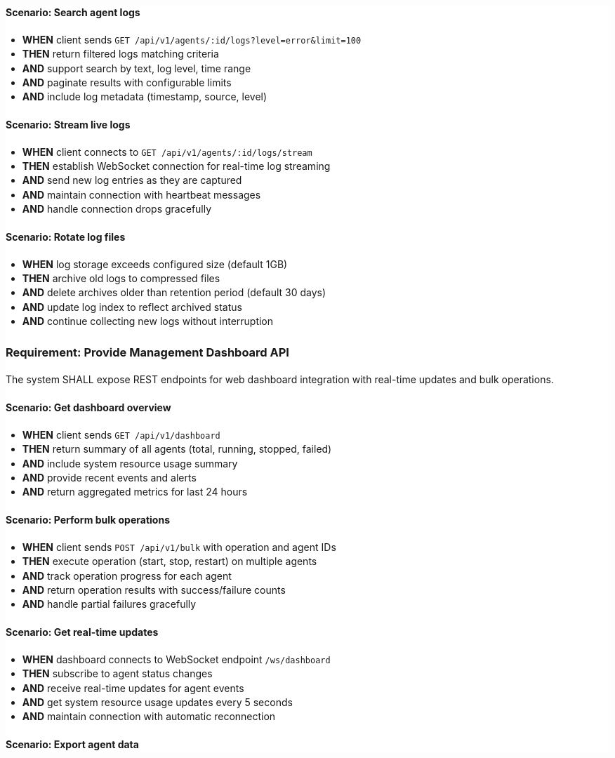 #### Scenario: Search agent logs

- **WHEN** client sends `GET /api/v1/agents/:id/logs?level=error&limit=100`
- **THEN** return filtered logs matching criteria
- **AND** support search by text, log level, time range
- **AND** paginate results with configurable limits
- **AND** include log metadata (timestamp, source, level)

#### Scenario: Stream live logs

- **WHEN** client connects to `GET /api/v1/agents/:id/logs/stream`
- **THEN** establish WebSocket connection for real-time log streaming
- **AND** send new log entries as they are captured
- **AND** maintain connection with heartbeat messages
- **AND** handle connection drops gracefully

#### Scenario: Rotate log files

- **WHEN** log storage exceeds configured size (default 1GB)
- **THEN** archive old logs to compressed files
- **AND** delete archives older than retention period (default 30 days)
- **AND** update log index to reflect archived status
- **AND** continue collecting new logs without interruption

### Requirement: Provide Management Dashboard API

The system SHALL expose REST endpoints for web dashboard integration with real-time updates and bulk operations.

#### Scenario: Get dashboard overview

- **WHEN** client sends `GET /api/v1/dashboard`
- **THEN** return summary of all agents (total, running, stopped, failed)
- **AND** include system resource usage summary
- **AND** provide recent events and alerts
- **AND** return aggregated metrics for last 24 hours

#### Scenario: Perform bulk operations

- **WHEN** client sends `POST /api/v1/bulk` with operation and agent IDs
- **THEN** execute operation (start, stop, restart) on multiple agents
- **AND** track operation progress for each agent
- **AND** return operation results with success/failure counts
- **AND** handle partial failures gracefully

#### Scenario: Get real-time updates

- **WHEN** dashboard connects to WebSocket endpoint `/ws/dashboard`
- **THEN** subscribe to agent status changes
- **AND** receive real-time updates for agent events
- **AND** get system resource usage updates every 5 seconds
- **AND** maintain connection with automatic reconnection

#### Scenario: Export agent data
